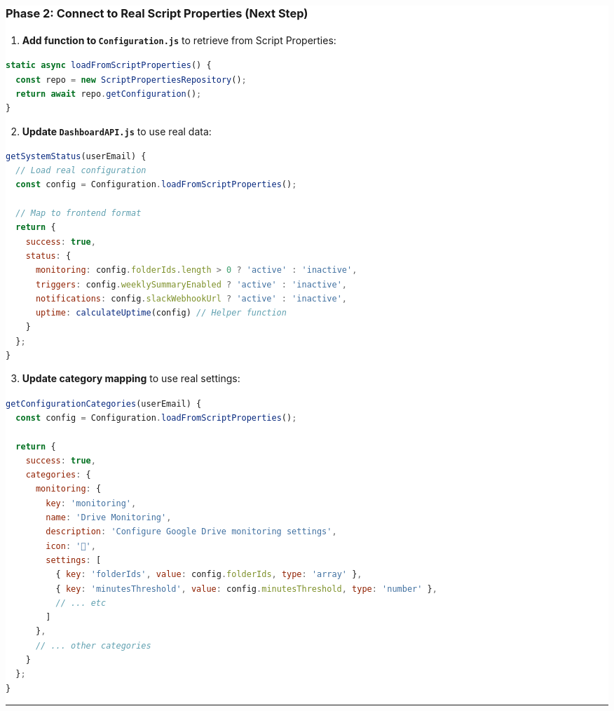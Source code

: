 ### Phase 2: Connect to Real Script Properties (Next Step)

1. **Add function to `Configuration.js`** to retrieve from Script Properties:
```javascript
static async loadFromScriptProperties() {
  const repo = new ScriptPropertiesRepository();
  return await repo.getConfiguration();
}
```

2. **Update `DashboardAPI.js`** to use real data:
```javascript
getSystemStatus(userEmail) {
  // Load real configuration
  const config = Configuration.loadFromScriptProperties();
  
  // Map to frontend format
  return {
    success: true,
    status: {
      monitoring: config.folderIds.length > 0 ? 'active' : 'inactive',
      triggers: config.weeklySummaryEnabled ? 'active' : 'inactive',
      notifications: config.slackWebhookUrl ? 'active' : 'inactive',
      uptime: calculateUptime(config) // Helper function
    }
  };
}
```

3. **Update category mapping** to use real settings:
```javascript
getConfigurationCategories(userEmail) {
  const config = Configuration.loadFromScriptProperties();
  
  return {
    success: true,
    categories: {
      monitoring: {
        key: 'monitoring',
        name: 'Drive Monitoring',
        description: 'Configure Google Drive monitoring settings',
        icon: '📁',
        settings: [
          { key: 'folderIds', value: config.folderIds, type: 'array' },
          { key: 'minutesThreshold', value: config.minutesThreshold, type: 'number' },
          // ... etc
        ]
      },
      // ... other categories
    }
  };
}
```

---